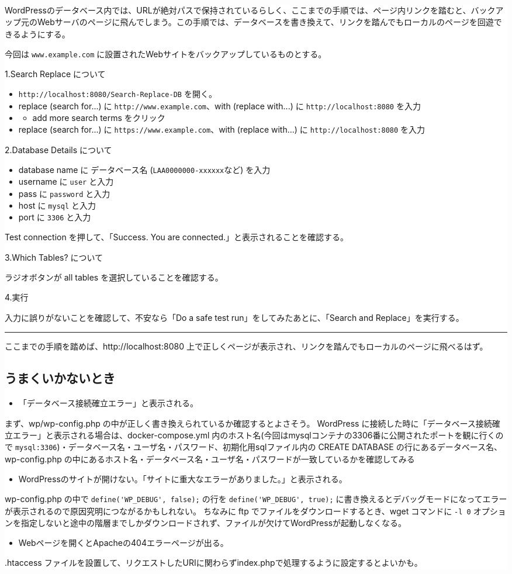 WordPressのデータベース内では、URLが絶対パスで保持されているらしく、ここまでの手順では、ページ内リンクを踏むと、バックアップ元のWebサーバのページに飛んでしまう。この手順では、データベースを書き換えて、リンクを踏んでもローカルのページを回遊できるようにする。

今回は `www.example.com` に設置されたWebサイトをバックアップしているものとする。

1.Search Replace について

- `http://localhost:8080/Search-Replace-DB` を開く。
- replace (search for...) に `http://www.example.com`、with (replace with...) に `http://localhost:8080` を入力
- + add more search terms をクリック
- replace (search for...) に `https://www.example.com`、with (replace with...) に `http://localhost:8080` を入力

2.Database Details について

- database name に データベース名 (`LAA0000000-xxxxxx`など) を入力
- username に `user` と入力
- pass に `password` と入力
- host に `mysql` と入力
- port に `3306` と入力

Test connection を押して、「Success. You are connected.」と表示されることを確認する。

3.Which Tables? について

ラジオボタンが all tables を選択していることを確認する。

4.実行

入力に誤りがないことを確認して、不安なら「Do a safe test run」をしてみたあとに、「Search and Replace」を実行する。

---

ここまでの手順を踏めば、http://localhost:8080 上で正しくページが表示され、リンクを踏んでもローカルのページに飛べるはず。

## うまくいかないとき

- 「データベース接続確立エラー」と表示される。

まず、wp/wp-config.php の中が正しく書き換えられているか確認するとよさそう。
WordPress に接続した時に「データベース接続確立エラー」と表示される場合は、docker-compose.yml 内のホスト名(今回はmysqlコンテナの3306番に公開されたポートを観に行くので `mysql:3306`)・データベース名・ユーザ名・パスワード、初期化用sqlファイル内の CREATE DATABASE の行にあるデータベース名、wp-config.php の中にあるホスト名・データベース名・ユーザ名・パスワードが一致しているかを確認してみる

- WordPressのサイトが開けない。「サイトに重大なエラーがありました。」と表示される。

wp-config.php の中で `define('WP_DEBUG', false);` の行を `define('WP_DEBUG', true);` に書き換えるとデバッグモードになってエラーが表示されるので原因究明につながるかもしれない。
ちなみに ftp でファイルをダウンロードするとき、wget コマンドに `-l 0` オプションを指定しないと途中の階層までしかダウンロードされず、ファイルが欠けてWordPressが起動しなくなる。

- Webページを開くとApacheの404エラーページが出る。

.htaccess ファイルを設置して、リクエストしたURIに関わらずindex.phpで処理するように設定するとよいかも。
